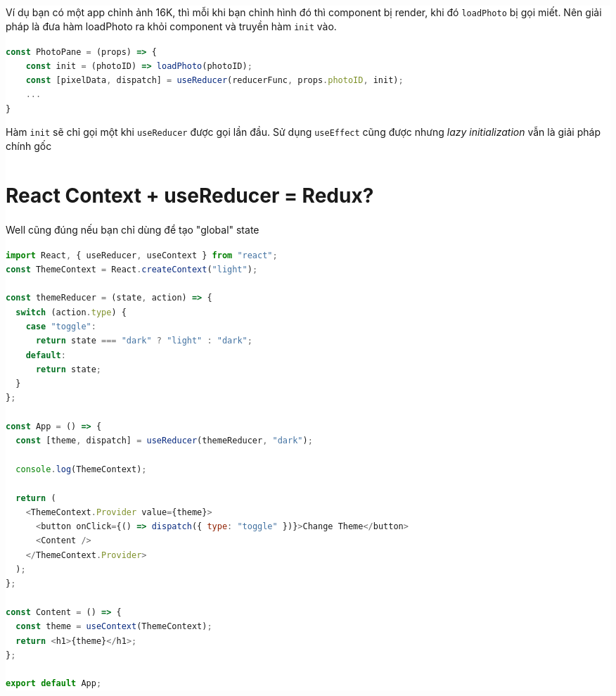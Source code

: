 Ví dụ bạn có một app chỉnh ảnh 16K, thì mỗi khi bạn chỉnh hình đó thì component bị render, khi đó `loadPhoto` bị gọi miết. Nên giải pháp là đưa hàm loadPhoto ra khỏi component và truyền hàm `init` vào.

```javascript
const PhotoPane = (props) => {
    const init = (photoID) => loadPhoto(photoID);
    const [pixelData, dispatch] = useReducer(reducerFunc, props.photoID, init);
    ...
}
```

Hàm `init` sẽ chỉ gọi một khi `useReducer` được gọi lần đầu. Sử dụng `useEffect` cũng được nhưng _lazy initialization_ vẫn là giải pháp chính gốc

# React Context + useReducer = Redux?

Well cũng đúng nếu bạn chỉ dùng để tạo "global" state

```javascript
import React, { useReducer, useContext } from "react";
const ThemeContext = React.createContext("light");

const themeReducer = (state, action) => {
  switch (action.type) {
    case "toggle":
      return state === "dark" ? "light" : "dark";
    default:
      return state;
  }
};

const App = () => {
  const [theme, dispatch] = useReducer(themeReducer, "dark");

  console.log(ThemeContext);

  return (
    <ThemeContext.Provider value={theme}>
      <button onClick={() => dispatch({ type: "toggle" })}>Change Theme</button>
      <Content />
    </ThemeContext.Provider>
  );
};

const Content = () => {
  const theme = useContext(ThemeContext);
  return <h1>{theme}</h1>;
};

export default App;
```
